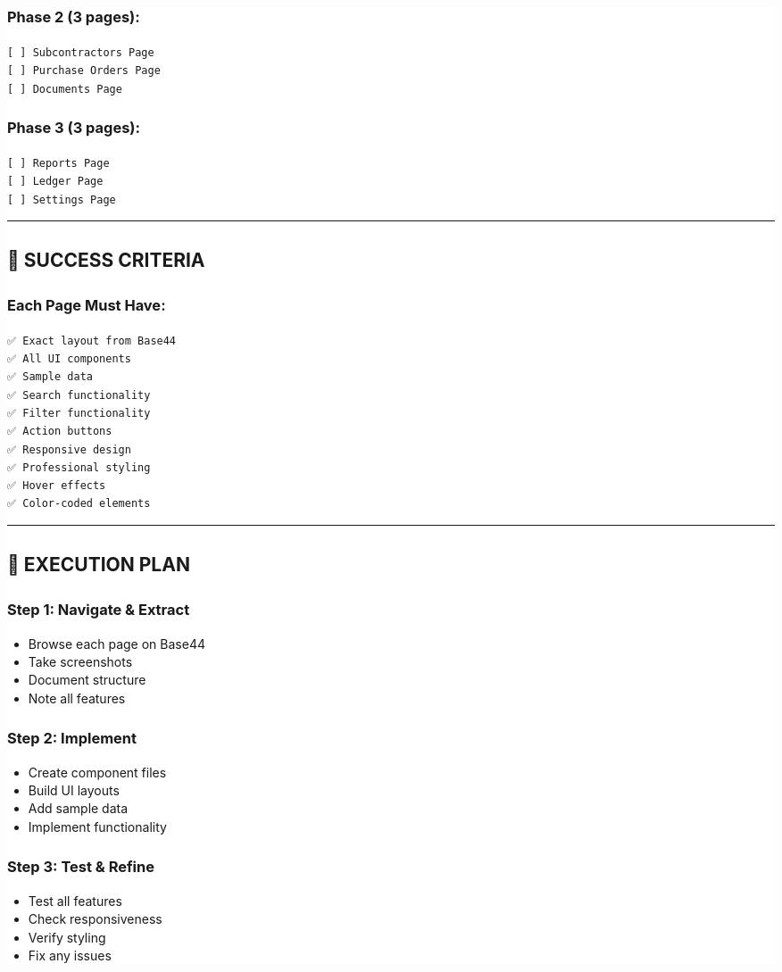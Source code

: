 ### **Phase 2** (3 pages):
```
[ ] Subcontractors Page
[ ] Purchase Orders Page
[ ] Documents Page
```

### **Phase 3** (3 pages):
```
[ ] Reports Page
[ ] Ledger Page
[ ] Settings Page
```

---

## 🎯 **SUCCESS CRITERIA**

### **Each Page Must Have**:
```
✅ Exact layout from Base44
✅ All UI components
✅ Sample data
✅ Search functionality
✅ Filter functionality
✅ Action buttons
✅ Responsive design
✅ Professional styling
✅ Hover effects
✅ Color-coded elements
```

---

## 🚀 **EXECUTION PLAN**

### **Step 1**: Navigate & Extract
- Browse each page on Base44
- Take screenshots
- Document structure
- Note all features

### **Step 2**: Implement
- Create component files
- Build UI layouts
- Add sample data
- Implement functionality

### **Step 3**: Test & Refine
- Test all features
- Check responsiveness
- Verify styling
- Fix any issues
